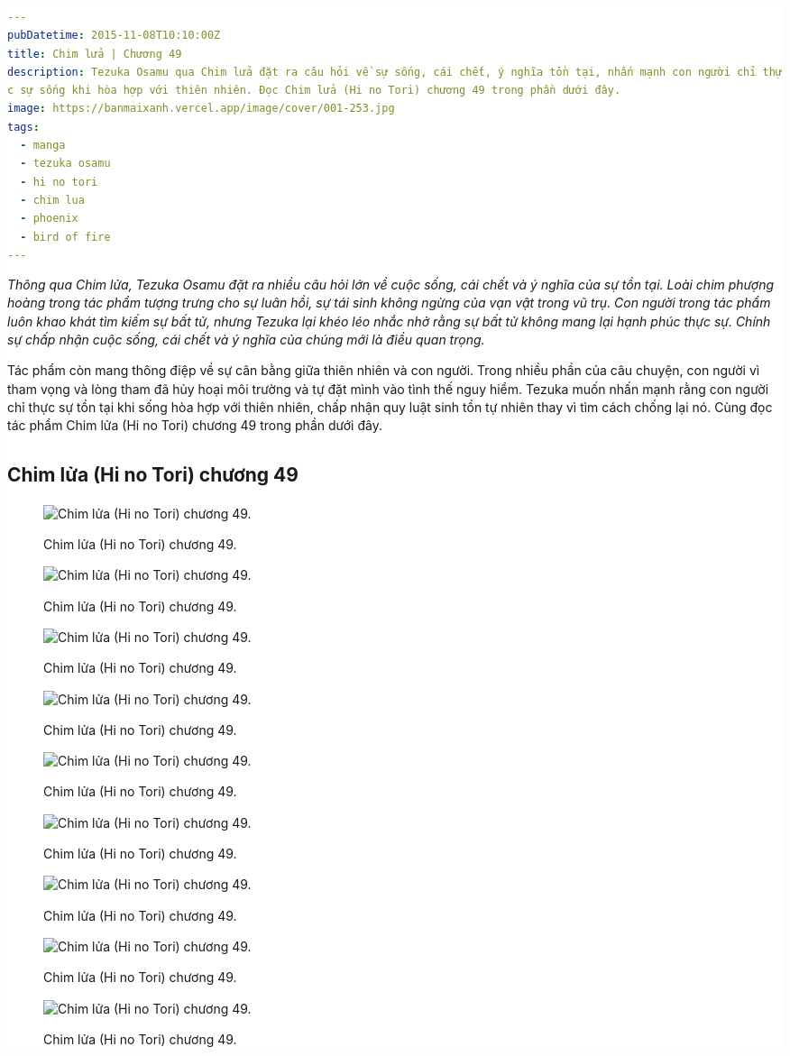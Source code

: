 ```yaml
---
pubDatetime: 2015-11-08T10:10:00Z
title: Chim lửa | Chương 49
description: Tezuka Osamu qua Chim lửa đặt ra câu hỏi về sự sống, cái chết, ý nghĩa tồn tại, nhấn mạnh con người chỉ thực sự sống khi hòa hợp với thiên nhiên. Đọc Chim lửa (Hi no Tori) chương 49 trong phần dưới đây.
image: https://banmaixanh.vercel.app/image/cover/001-253.jpg
tags:
  - manga
  - tezuka osamu
  - hi no tori
  - chim lua
  - phoenix
  - bird of fire
---
```


_Thông qua Chim lửa, Tezuka Osamu đặt ra nhiều câu hỏi lớn về cuộc sống, cái chết và ý nghĩa của sự tồn tại. Loài chim phượng hoàng trong tác phẩm tượng trưng cho sự luân hồi, sự tái sinh không ngừng của vạn vật trong vũ trụ. Con người trong tác phẩm luôn khao khát tìm kiếm sự bất tử, nhưng Tezuka lại khéo léo nhắc nhở rằng sự bất tử không mang lại hạnh phúc thực sự. Chính sự chấp nhận cuộc sống, cái chết và ý nghĩa của chúng mới là điều quan trọng._

Tác phẩm còn mang thông điệp về sự cân bằng giữa thiên nhiên và con người. Trong nhiều phần của câu chuyện, con người vì tham vọng và lòng tham đã hủy hoại môi trường và tự đặt mình vào tình thế nguy hiểm. Tezuka muốn nhấn mạnh rằng con người chỉ thực sự tồn tại khi sống hòa hợp với thiên nhiên, chấp nhận quy luật sinh tồn tự nhiên thay vì tìm cách chống lại nó. Cùng đọc tác phẩm Chim lửa (Hi no Tori) chương 49 trong phần dưới đây.

## Chim lửa (Hi no Tori) chương 49

<figure><img src="https://banmaixanh.vercel.app/manga/tezuka-osamu/chim-lua/0006-0001.jpg" alt="Chim lửa (Hi no Tori) chương 49." title="Chim lửa (Hi no Tori) chương 49." height=100% width=100%><figcaption></p>Chim lửa (Hi no Tori) chương 49.</p></figcaption></figure>

<figure><img src="https://banmaixanh.vercel.app/manga/tezuka-osamu/chim-lua/0006-0002.jpg" alt="Chim lửa (Hi no Tori) chương 49." title="Chim lửa (Hi no Tori) chương 49." height=100% width=100%><figcaption></p>Chim lửa (Hi no Tori) chương 49.</p></figcaption></figure>

<figure><img src="https://banmaixanh.vercel.app/manga/tezuka-osamu/chim-lua/0006-0003.jpg" alt="Chim lửa (Hi no Tori) chương 49." title="Chim lửa (Hi no Tori) chương 49." height=100% width=100%><figcaption></p>Chim lửa (Hi no Tori) chương 49.</p></figcaption></figure>

<figure><img src="https://banmaixanh.vercel.app/manga/tezuka-osamu/chim-lua/0006-0201.jpg" alt="Chim lửa (Hi no Tori) chương 49." title="Chim lửa (Hi no Tori) chương 49." height=100% width=100%><figcaption></p>Chim lửa (Hi no Tori) chương 49.</p></figcaption></figure>

<figure><img src="https://banmaixanh.vercel.app/manga/tezuka-osamu/chim-lua/0006-0202.jpg" alt="Chim lửa (Hi no Tori) chương 49." title="Chim lửa (Hi no Tori) chương 49." height=100% width=100%><figcaption></p>Chim lửa (Hi no Tori) chương 49.</p></figcaption></figure>

<figure><img src="https://banmaixanh.vercel.app/manga/tezuka-osamu/chim-lua/0006-0203.jpg" alt="Chim lửa (Hi no Tori) chương 49." title="Chim lửa (Hi no Tori) chương 49." height=100% width=100%><figcaption></p>Chim lửa (Hi no Tori) chương 49.</p></figcaption></figure>

<figure><img src="https://banmaixanh.vercel.app/manga/tezuka-osamu/chim-lua/0006-0204.jpg" alt="Chim lửa (Hi no Tori) chương 49." title="Chim lửa (Hi no Tori) chương 49." height=100% width=100%><figcaption></p>Chim lửa (Hi no Tori) chương 49.</p></figcaption></figure>

<figure><img src="https://banmaixanh.vercel.app/manga/tezuka-osamu/chim-lua/0006-0205.jpg" alt="Chim lửa (Hi no Tori) chương 49." title="Chim lửa (Hi no Tori) chương 49." height=100% width=100%><figcaption></p>Chim lửa (Hi no Tori) chương 49.</p></figcaption></figure>

<figure><img src="https://banmaixanh.vercel.app/manga/tezuka-osamu/chim-lua/0006-0206.jpg" alt="Chim lửa (Hi no Tori) chương 49." title="Chim lửa (Hi no Tori) chương 49." height=100% width=100%><figcaption></p>Chim lửa (Hi no Tori) chương 49.</p></figcaption></figure>
